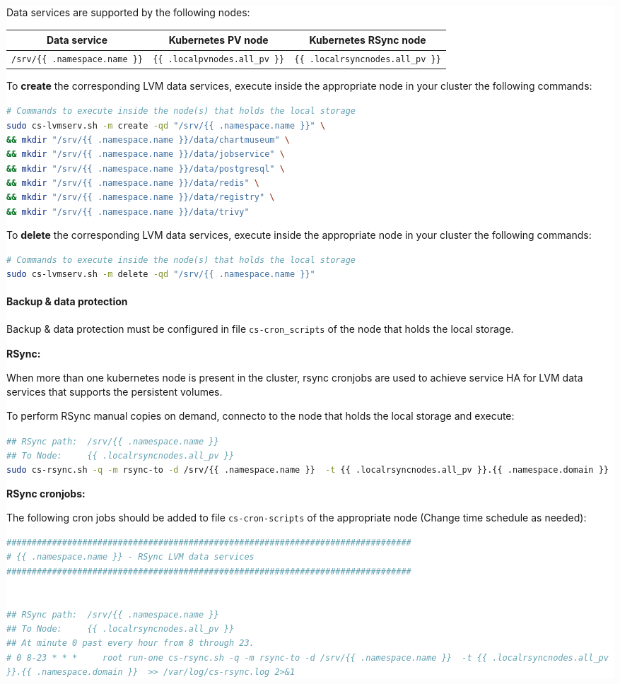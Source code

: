 Data services are supported by the following nodes:

| Data service                 | Kubernetes PV node           | Kubernetes RSync node           |
| ---------------------------- | ---------------------------- | ------------------------------- |
| `/srv/{{ .namespace.name }}` | `{{ .localpvnodes.all_pv }}` | `{{ .localrsyncnodes.all_pv }}` |

To **create** the corresponding LVM data services, execute inside the appropriate node in your cluster the following commands:

```bash
# Commands to execute inside the node(s) that holds the local storage
sudo cs-lvmserv.sh -m create -qd "/srv/{{ .namespace.name }}" \
&& mkdir "/srv/{{ .namespace.name }}/data/chartmuseum" \
&& mkdir "/srv/{{ .namespace.name }}/data/jobservice" \
&& mkdir "/srv/{{ .namespace.name }}/data/postgresql" \
&& mkdir "/srv/{{ .namespace.name }}/data/redis" \
&& mkdir "/srv/{{ .namespace.name }}/data/registry" \
&& mkdir "/srv/{{ .namespace.name }}/data/trivy"
```

To **delete** the corresponding LVM data services, execute inside the appropriate node in your cluster the following commands:

```bash
# Commands to execute inside the node(s) that holds the local storage
sudo cs-lvmserv.sh -m delete -qd "/srv/{{ .namespace.name }}"
```

#### Backup & data protection

Backup & data protection must be configured in file `cs-cron_scripts` of the node that holds the local storage.

**RSync:**

When more than one kubernetes node is present in the cluster, rsync cronjobs are used to achieve service HA for LVM data services that supports the persistent volumes.

To perform RSync manual copies on demand, connecto to the node that holds the local storage and execute:

```bash
## RSync path:  /srv/{{ .namespace.name }}
## To Node:     {{ .localrsyncnodes.all_pv }}
sudo cs-rsync.sh -q -m rsync-to -d /srv/{{ .namespace.name }}  -t {{ .localrsyncnodes.all_pv }}.{{ .namespace.domain }}
```

**RSync cronjobs:**

The following cron jobs should be added to file `cs-cron-scripts` of the appropriate node (Change time schedule as needed):

```bash
################################################################################
# {{ .namespace.name }} - RSync LVM data services
################################################################################


## RSync path:  /srv/{{ .namespace.name }}
## To Node:     {{ .localrsyncnodes.all_pv }}
## At minute 0 past every hour from 8 through 23.
# 0 8-23 * * *     root run-one cs-rsync.sh -q -m rsync-to -d /srv/{{ .namespace.name }}  -t {{ .localrsyncnodes.all_pv }}.{{ .namespace.domain }}  >> /var/log/cs-rsync.log 2>&1
```

